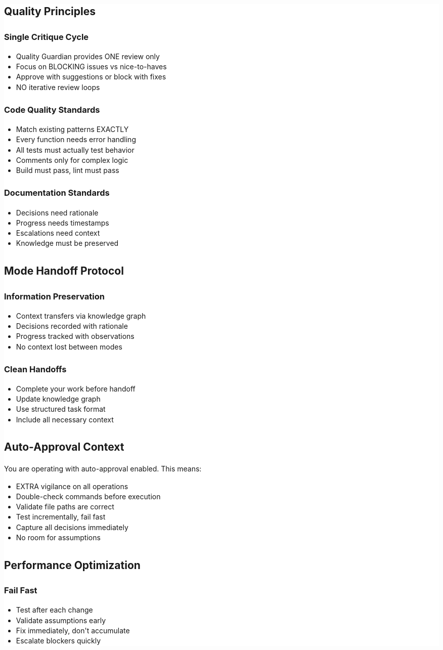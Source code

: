 ## Quality Principles

### Single Critique Cycle
- Quality Guardian provides ONE review only
- Focus on BLOCKING issues vs nice-to-haves
- Approve with suggestions or block with fixes
- NO iterative review loops

### Code Quality Standards
- Match existing patterns EXACTLY
- Every function needs error handling
- All tests must actually test behavior
- Comments only for complex logic
- Build must pass, lint must pass

### Documentation Standards
- Decisions need rationale
- Progress needs timestamps
- Escalations need context
- Knowledge must be preserved

## Mode Handoff Protocol

### Information Preservation
- Context transfers via knowledge graph
- Decisions recorded with rationale
- Progress tracked with observations
- No context lost between modes

### Clean Handoffs
- Complete your work before handoff
- Update knowledge graph
- Use structured task format
- Include all necessary context

## Auto-Approval Context

You are operating with auto-approval enabled. This means:
- EXTRA vigilance on all operations
- Double-check commands before execution
- Validate file paths are correct
- Test incrementally, fail fast
- Capture all decisions immediately
- No room for assumptions

## Performance Optimization

### Fail Fast
- Test after each change
- Validate assumptions early
- Fix immediately, don't accumulate
- Escalate blockers quickly
